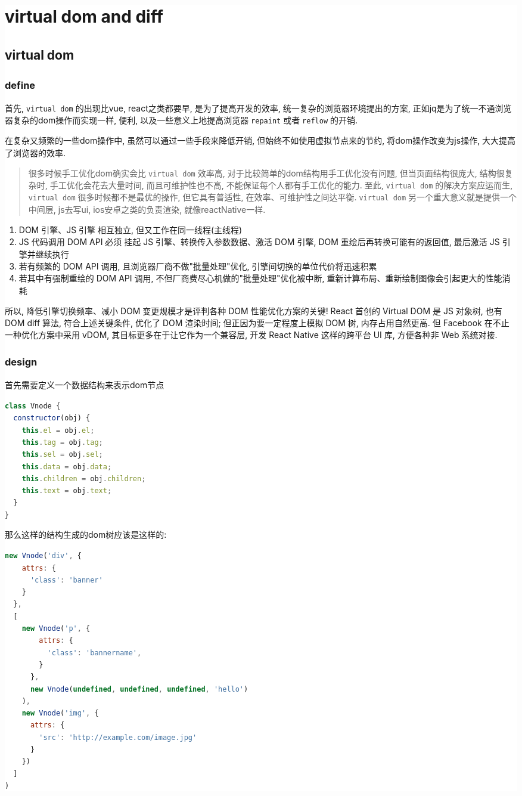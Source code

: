 # virtual dom and diff

## virtual dom

### define

首先, `virtual dom` 的出现比vue, react之类都要早, 是为了提高开发的效率, 统一复杂的浏览器环境提出的方案, 正如jq是为了统一不通浏览器复杂的dom操作而实现一样, 便利, 以及一些意义上地提高浏览器 `repaint` 或者 `reflow` 的开销.

在复杂又频繁的一些dom操作中, 虽然可以通过一些手段来降低开销, 但始终不如使用虚拟节点来的节约, 将dom操作改变为js操作, 大大提高了浏览器的效率. 

> 很多时候手工优化dom确实会比 `virtual dom` 效率高, 对于比较简单的dom结构用手工优化没有问题, 但当页面结构很庞大, 结构很复杂时, 手工优化会花去大量时间, 而且可维护性也不高, 不能保证每个人都有手工优化的能力. 至此, `virtual dom` 的解决方案应运而生, `virtual dom` 很多时候都不是最优的操作, 但它具有普适性, 在效率、可维护性之间达平衡. `virtual dom` 另一个重大意义就是提供一个中间层, js去写ui, ios安卓之类的负责渲染, 就像reactNative一样.

1. DOM 引擎、JS 引擎 相互独立, 但又工作在同一线程(主线程)
2. JS 代码调用 DOM API 必须 挂起 JS 引擎、转换传入参数数据、激活 DOM 引擎, DOM 重绘后再转换可能有的返回值, 最后激活 JS 引擎并继续执行
3. 若有频繁的 DOM API 调用, 且浏览器厂商不做"批量处理"优化, 引擎间切换的单位代价将迅速积累
4. 若其中有强制重绘的 DOM API 调用, 不但厂商费尽心机做的"批量处理"优化被中断, 重新计算布局、重新绘制图像会引起更大的性能消耗

所以, 降低引擎切换频率、减小 DOM 变更规模才是评判各种 DOM 性能优化方案的关键! React 首创的 Virtual DOM 是 JS 对象树, 也有 DOM diff 算法, 符合上述关键条件, 优化了 DOM 渲染时间; 但正因为要一定程度上模拟 DOM 树, 内存占用自然更高. 但 Facebook 在不止一种优化方案中采用 vDOM, 其目标更多在于让它作为一个兼容层, 开发 React Native 这样的跨平台 UI 库, 方便各种非 Web 系统对接.

### design

首先需要定义一个数据结构来表示dom节点

``` js
class Vnode {
  constructor(obj) {
    this.el = obj.el;
    this.tag = obj.tag;
    this.sel = obj.sel;
    this.data = obj.data;
    this.children = obj.children;
    this.text = obj.text;
  }
}
```

那么这样的结构生成的dom树应该是这样的:

``` js
new Vnode('div', {
    attrs: {
      'class': 'banner'
    }
  },
  [
    new Vnode('p', {
        attrs: {
          'class': 'bannername',
        }
      },
      new Vnode(undefined, undefined, undefined, 'hello')
    ),
    new Vnode('img', {
      attrs: {
        'src': 'http://example.com/image.jpg'
      }
    })
  ]
)
```
